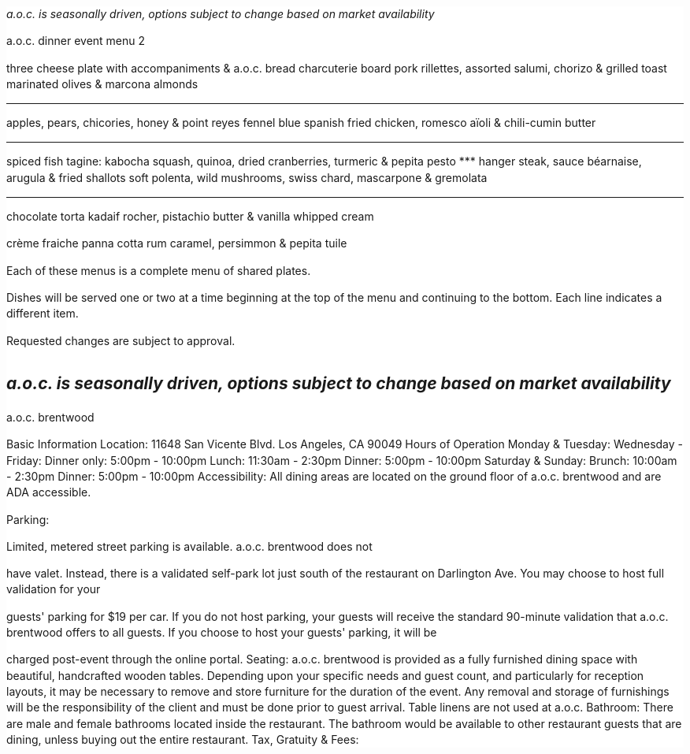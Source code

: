 *a.o.c. is seasonally driven, options subject to change based on market availability*



a.o.c. dinner event menu 2

three cheese plate with accompaniments &amp; a.o.c. bread charcuterie board pork rillettes, assorted salumi, chorizo &amp; grilled toast marinated olives &amp; marcona almonds

***

apples, pears, chicories, honey &amp; point reyes fennel blue spanish fried chicken, romesco aïoli &amp; chili-cumin butter

***

spiced fish tagine: kabocha squash, quinoa, dried cranberries, turmeric &amp; pepita pesto *** hanger steak, sauce béarnaise, arugula &amp; fried shallots soft polenta, wild mushrooms, swiss chard, mascarpone &amp; gremolata

***

chocolate torta kadaif rocher, pistachio butter &amp; vanilla whipped cream

crème fraiche panna cotta rum caramel, persimmon &amp; pepita tuile

Each of these menus is a complete menu of shared plates.

Dishes will be served one or two at a time beginning at the top of the menu and continuing to the bottom. Each line indicates a different item.

Requested changes are subject to approval.

## *a.o.c. is seasonally driven, options subject to change based on market availability*





a.o.c. brentwood



Basic Information Location: 11648 San Vicente Blvd. Los Angeles, CA 90049 Hours of Operation Monday &amp; Tuesday: Wednesday - Friday: Dinner only: 5:00pm - 10:00pm Lunch: 11:30am - 2:30pm Dinner: 5:00pm - 10:00pm Saturday &amp; Sunday: Brunch: 10:00am - 2:30pm Dinner: 5:00pm - 10:00pm Accessibility: All dining areas are located on the ground floor of a.o.c. brentwood and are ADA accessible.

Parking:

Limited, metered street parking is available. a.o.c. brentwood does not

have valet. Instead, there is a validated self-park lot just south of the restaurant on Darlington Ave. You may choose to host full validation for your

guests' parking for $19 per car. If you do not host parking, your guests will receive the standard 90-minute validation that a.o.c. brentwood offers to all guests. If you choose to host your guests' parking, it will be

charged post-event through the online portal. Seating: a.o.c. brentwood is provided as a fully furnished dining space with beautiful, handcrafted wooden tables. Depending upon your specific needs and guest count, and particularly for reception layouts, it may be necessary to remove and store furniture for the duration of the event. Any removal and storage of furnishings will be the responsibility of the client and must be done prior to guest arrival. Table linens are not used at a.o.c. Bathroom: There are male and female bathrooms located inside the restaurant. The bathroom would be available to other restaurant guests that are dining, unless buying out the entire restaurant. Tax, Gratuity &amp; Fees:
